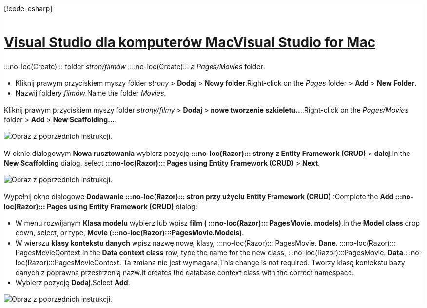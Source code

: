 [!code-csharp[](~/includes/RP/code/StartupDevProd.cs?name=snippet&highlight=5,10,14)]

# <a name="visual-studio-for-mac"></a>[<span data-ttu-id="9d59e-390">Visual Studio dla komputerów Mac</span><span class="sxs-lookup"><span data-stu-id="9d59e-390">Visual Studio for Mac</span></span>](#tab/visual-studio-mac)

<span data-ttu-id="9d59e-391">:::no-loc(Create)::: folder *stron/filmów* :</span><span class="sxs-lookup"><span data-stu-id="9d59e-391">:::no-loc(Create)::: a *Pages/Movies* folder:</span></span>

* <span data-ttu-id="9d59e-392">Kliknij prawym przyciskiem myszy folder *strony* > **Dodaj** > **Nowy folder**.</span><span class="sxs-lookup"><span data-stu-id="9d59e-392">Right-click on the *Pages* folder > **Add** > **New Folder**.</span></span>
* <span data-ttu-id="9d59e-393">Nazwij foldery *filmów*.</span><span class="sxs-lookup"><span data-stu-id="9d59e-393">Name the folder *Movies*.</span></span>

<span data-ttu-id="9d59e-394">Kliknij prawym przyciskiem myszy folder *strony/filmy* > **Dodaj** > **nowe tworzenie szkieletu..**..</span><span class="sxs-lookup"><span data-stu-id="9d59e-394">Right-click on the *Pages/Movies* folder > **Add** > **New Scaffolding...**.</span></span>

![Obraz z poprzednich instrukcji.](model/_static/scaMac.png)

<span data-ttu-id="9d59e-396">W oknie dialogowym **Nowa rusztowania** wybierz pozycję **:::no-loc(Razor)::: strony z Entity Framework (CRUD)** > **dalej**.</span><span class="sxs-lookup"><span data-stu-id="9d59e-396">In the **New Scaffolding** dialog, select **:::no-loc(Razor)::: Pages using Entity Framework (CRUD)** > **Next**.</span></span>

![Obraz z poprzednich instrukcji.](model/_static/add_scaffoldMac.png)

<span data-ttu-id="9d59e-398">Wypełnij okno dialogowe **Dodawanie :::no-loc(Razor)::: stron przy użyciu Entity Framework (CRUD)** :</span><span class="sxs-lookup"><span data-stu-id="9d59e-398">Complete the **Add :::no-loc(Razor)::: Pages using Entity Framework (CRUD)** dialog:</span></span>

* <span data-ttu-id="9d59e-399">W menu rozwijanym **Klasa modelu** wybierz lub wpisz **film ( :::no-loc(Razor)::: PagesMovie. models)**.</span><span class="sxs-lookup"><span data-stu-id="9d59e-399">In the **Model class** drop down, select, or type, **Movie (:::no-loc(Razor):::PagesMovie.Models)**.</span></span>
* <span data-ttu-id="9d59e-400">W wierszu **klasy kontekstu danych** wpisz nazwę nowej klasy, :::no-loc(Razor)::: PagesMovie. **Dane**. :::no-loc(Razor)::: PagesMovieContext.</span><span class="sxs-lookup"><span data-stu-id="9d59e-400">In the **Data context class** row, type the name for the new class, :::no-loc(Razor):::PagesMovie. **Data**.:::no-loc(Razor):::PagesMovieContext.</span></span> <span data-ttu-id="9d59e-401">[Ta zmiana](https://developercommunity.visualstudio.com/content/problem/652166/aspnet-core-ef-scaffolder-uses-incorrect-namespace.html) nie jest wymagana.</span><span class="sxs-lookup"><span data-stu-id="9d59e-401">[This change](https://developercommunity.visualstudio.com/content/problem/652166/aspnet-core-ef-scaffolder-uses-incorrect-namespace.html) is not required.</span></span> <span data-ttu-id="9d59e-402">Tworzy klasę kontekstu bazy danych z poprawną przestrzenią nazw.</span><span class="sxs-lookup"><span data-stu-id="9d59e-402">It creates the database context class with the correct namespace.</span></span>
* <span data-ttu-id="9d59e-403">Wybierz pozycję **Dodaj**.</span><span class="sxs-lookup"><span data-stu-id="9d59e-403">Select **Add**.</span></span>

![Obraz z poprzednich instrukcji.](model/_static/arpMac.png)
